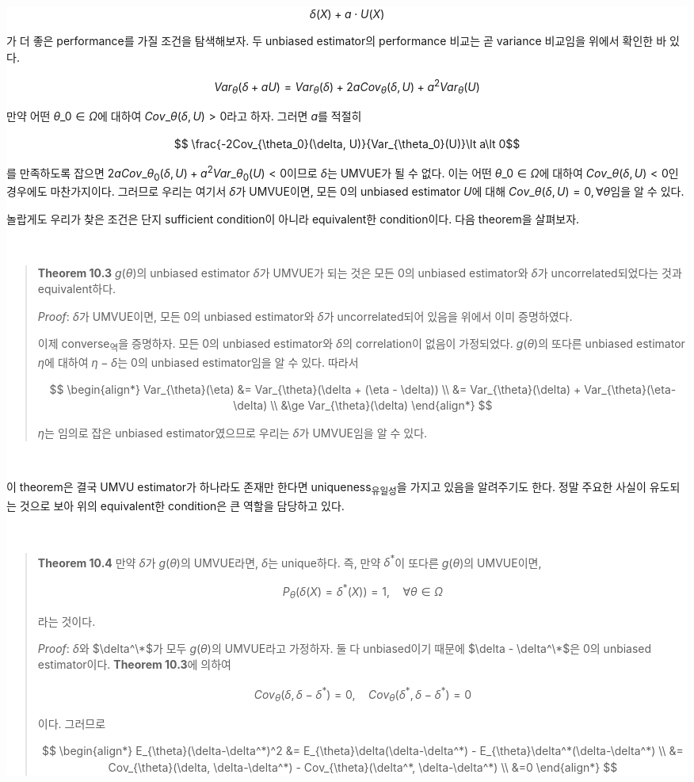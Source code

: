 $$ \delta(X) + a\cdot U(X)$$

가 더 좋은 performance를 가질 조건을 탐색해보자. 두 unbiased estimator의 performance 비교는 곧 variance 비교임을 위에서 확인한 바 있다.

$$ Var_{\theta}(\delta+aU) =Var_{\theta}(\delta) + 2aCov_{\theta}(\delta, U) + a^2 Var_{\theta}(U)$$

만약 어떤 $\theta\_0\in\Omega$에 대하여 $Cov\_{\theta}(\delta, U)>0$라고 하자. 그러면 $a$를 적절히

$$ \frac{-2Cov_{\theta_0}(\delta, U)}{Var_{\theta_0}(U)}\lt a\lt 0$$

를 만족하도록 잡으면 $2aCov\_{\theta_0}(\delta, U) + a^2Var\_{\theta_0}(U)\lt 0$이므로 $\delta$는 UMVUE가 될 수 없다. 이는 어떤 $\theta\_0\in\Omega$에 대하여 $Cov\_{\theta}(\delta, U)<0$인 경우에도 마찬가지이다. 그러므로 우리는 여기서 $\delta$가 UMVUE이면, 모든 0의 unbiased estimator $U$에 대해 $Cov\_{\theta}(\delta, U)=0,\,\forall\theta$임을 알 수 있다.

놀랍게도 우리가 찾은 조건은 단지 sufficient condition이 아니라 equivalent한 condition이다. 다음 theorem을 살펴보자.

<br>

> **Theorem 10.3** $g(\theta)$의 unbiased estimator $\delta$가 UMVUE가 되는 것은 모든 0의 unbiased estimator와 $\delta$가 uncorrelated되었다는 것과 equivalent하다.
>
> *Proof*: $\delta$가 UMVUE이면, 모든 0의 unbiased estimator와 $\delta$가 uncorrelated되어 있음을 위에서 이미 증명하였다.
>
> 이제 converse<sub>역</sub>을 증명하자. 모든 0의 unbiased estimator와 $\delta$의 correlation이 없음이 가정되었다. $g(\theta)$의 또다른 unbiased estimator $\eta$에 대하여 $\eta - \delta$는 0의 unbiased estimator임을 알 수 있다. 따라서
>
> $$
> \begin{align*}
> Var_{\theta}(\eta) &= Var_{\theta}(\delta + (\eta - \delta)) \\
> &= Var_{\theta}(\delta) + Var_{\theta}(\eta-\delta) \\
> &\ge Var_{\theta}(\delta)
> \end{align*}
> $$
>
> $\eta$는 임의로 잡은 unbiased estimator였으므로 우리는 $\delta$가 UMVUE임을 알 수 있다.
> 

<br>

이 theorem은 결국 UMVU estimator가 하나라도 존재만 한다면 uniqueness<sub>유일성</sub>을 가지고 있음을 알려주기도 한다. 정말 주요한 사실이 유도되는 것으로 보아 위의 equivalent한 condition은 큰 역할을 담당하고 있다.

<br>

> **Theorem 10.4** 만약 $\delta$가 $g(\theta)$의 UMVUE라면, $\delta$는 unique하다. 즉, 만약 $\delta^*$이 또다른 $g(\theta)$의 UMVUE이면, 
>
> $$ P_{\theta} (\delta(X) = \delta^*(X)) =1, \quad\forall\theta\in\Omega$$
>
> 라는 것이다.
>
> *Proof*: $\delta$와 $\delta^\*$가 모두 $g(\theta)$의 UMVUE라고 가정하자. 둘 다 unbiased이기 때문에 $\delta - \delta^\*$은 0의 unbiased estimator이다. **Theorem 10.3**에 의하여
>
> $$ Cov_{\theta} (\delta, \delta-\delta^*) =0, \quad Cov_{\theta}(\delta^*, \delta-\delta^*)=0$$
>
> 이다. 그러므로
>
> $$
> \begin{align*}
> E_{\theta}(\delta-\delta^*)^2 &= E_{\theta}\delta(\delta-\delta^*) - E_{\theta}\delta^*(\delta-\delta^*) \\
> &= Cov_{\theta}(\delta, \delta-\delta^*) - Cov_{\theta}(\delta^*, \delta-\delta^*) \\
> &=0
> \end{align*}
> $$
>